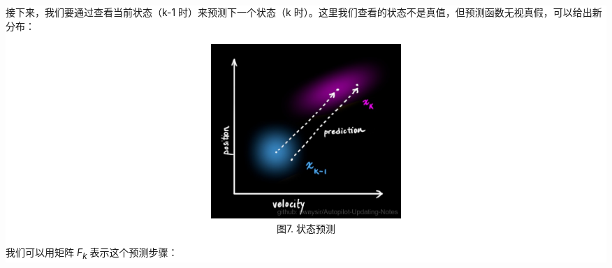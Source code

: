 接下来，我们要通过查看当前状态（k-1 时）来预测下一个状态（k 时）。这里我们查看的状态不是真值，但预测函数无视真假，可以给出新分布：

<div align=center>
<img src="./imgs/1.1.2.7.jpg" width="300" height="250">
</div>
<div align=center>图7. 状态预测</div>

我们可以用矩阵 ${F_k}$ 表示这个预测步骤：

<div align=center>